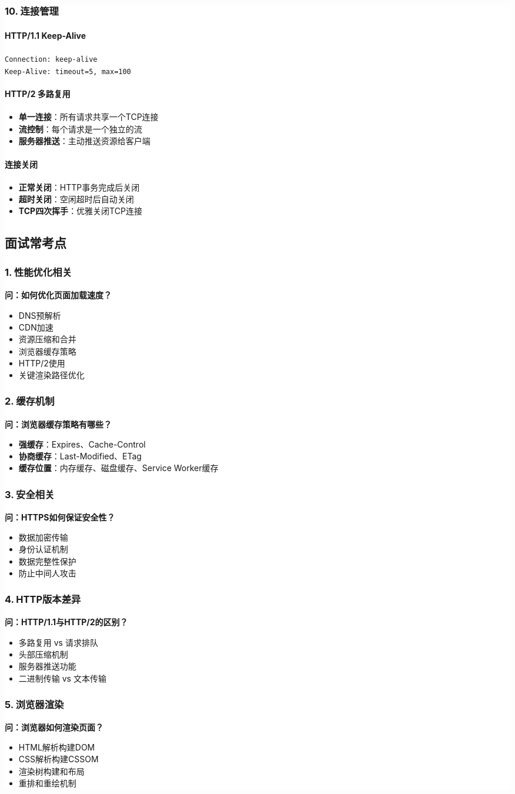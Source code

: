 ### 10. 连接管理

#### HTTP/1.1 Keep-Alive
```http
Connection: keep-alive
Keep-Alive: timeout=5, max=100
```

#### HTTP/2 多路复用
- **单一连接**：所有请求共享一个TCP连接
- **流控制**：每个请求是一个独立的流
- **服务器推送**：主动推送资源给客户端

#### 连接关闭
- **正常关闭**：HTTP事务完成后关闭
- **超时关闭**：空闲超时后自动关闭
- **TCP四次挥手**：优雅关闭TCP连接

## 面试常考点

### 1. 性能优化相关
**问：如何优化页面加载速度？**
- DNS预解析
- CDN加速
- 资源压缩和合并
- 浏览器缓存策略
- HTTP/2使用
- 关键渲染路径优化

### 2. 缓存机制
**问：浏览器缓存策略有哪些？**
- **强缓存**：Expires、Cache-Control
- **协商缓存**：Last-Modified、ETag
- **缓存位置**：内存缓存、磁盘缓存、Service Worker缓存

### 3. 安全相关
**问：HTTPS如何保证安全性？**
- 数据加密传输
- 身份认证机制
- 数据完整性保护
- 防止中间人攻击

### 4. HTTP版本差异
**问：HTTP/1.1与HTTP/2的区别？**
- 多路复用 vs 请求排队
- 头部压缩机制
- 服务器推送功能
- 二进制传输 vs 文本传输

### 5. 浏览器渲染
**问：浏览器如何渲染页面？**
- HTML解析构建DOM
- CSS解析构建CSSOM
- 渲染树构建和布局
- 重排和重绘机制
